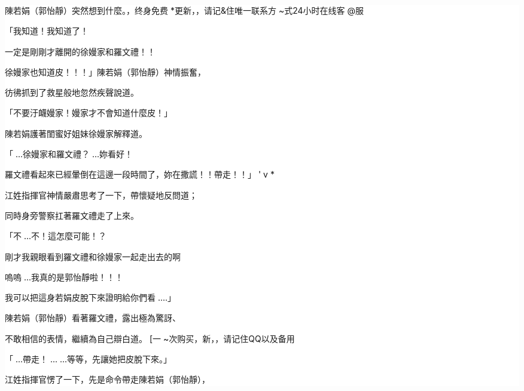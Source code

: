 
陳若娟（郭怡靜）突然想到什麼。，终身免费 *更新，，请记&住唯一联系方 ~式24小时在线客 @服



「我知道！我知道了！



一定是剛剛才離開的徐嫚家和羅文禮！！



徐嫚家也知道皮！！！」陳若娟（郭怡靜）神情振奮，



彷彿抓到了救星般地忽然疾聲說道。





「不要汙衊嫚家！嫚家才不會知道什麼皮！」



陳若娟護著閨蜜好姐妹徐嫚家解釋道。



「 ...徐嫚家和羅文禮？ ...妳看好！



羅文禮看起來已經暈倒在這邊一段時間了，妳在撒謊！！帶走！！」 ' v *



江姓指揮官神情嚴肅思考了一下，帶懷疑地反問道；



同時身旁警察扛著羅文禮走了上來。



「不 ...不！這怎麼可能！？



剛才我親眼看到羅文禮和徐嫚家一起走出去的啊



嗚嗚 ...我真的是郭怡靜啦！！！



我可以把這身若娟皮脫下來證明給你們看 ....」



陳若娟（郭怡靜）看著羅文禮，露出極為驚訝、



不敢相信的表情，繼續為自己辯白道。 [一 ~次购买，新，，请记住QQ以及备用



「 ...帶走！ ... ...等等，先讓她把皮脫下來。」



江姓指揮官愣了一下，先是命令帶走陳若娟（郭怡靜），
